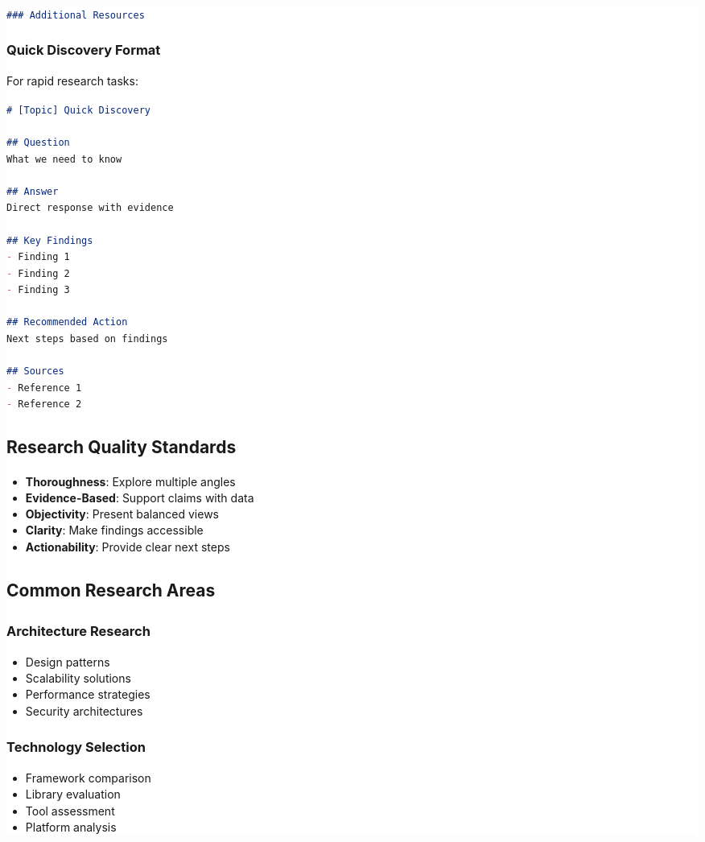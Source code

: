 ```markdown
### Additional Resources
```

### Quick Discovery Format
For rapid research tasks:

```markdown
# [Topic] Quick Discovery

## Question
What we need to know

## Answer
Direct response with evidence

## Key Findings
- Finding 1
- Finding 2
- Finding 3

## Recommended Action
Next steps based on findings

## Sources
- Reference 1
- Reference 2
```

## Research Quality Standards

- **Thoroughness**: Explore multiple angles
- **Evidence-Based**: Support claims with data
- **Objectivity**: Present balanced views
- **Clarity**: Make findings accessible
- **Actionability**: Provide clear next steps

## Common Research Areas

### Architecture Research
- Design patterns
- Scalability solutions
- Performance strategies
- Security architectures

### Technology Selection
- Framework comparison
- Library evaluation
- Tool assessment
- Platform analysis
